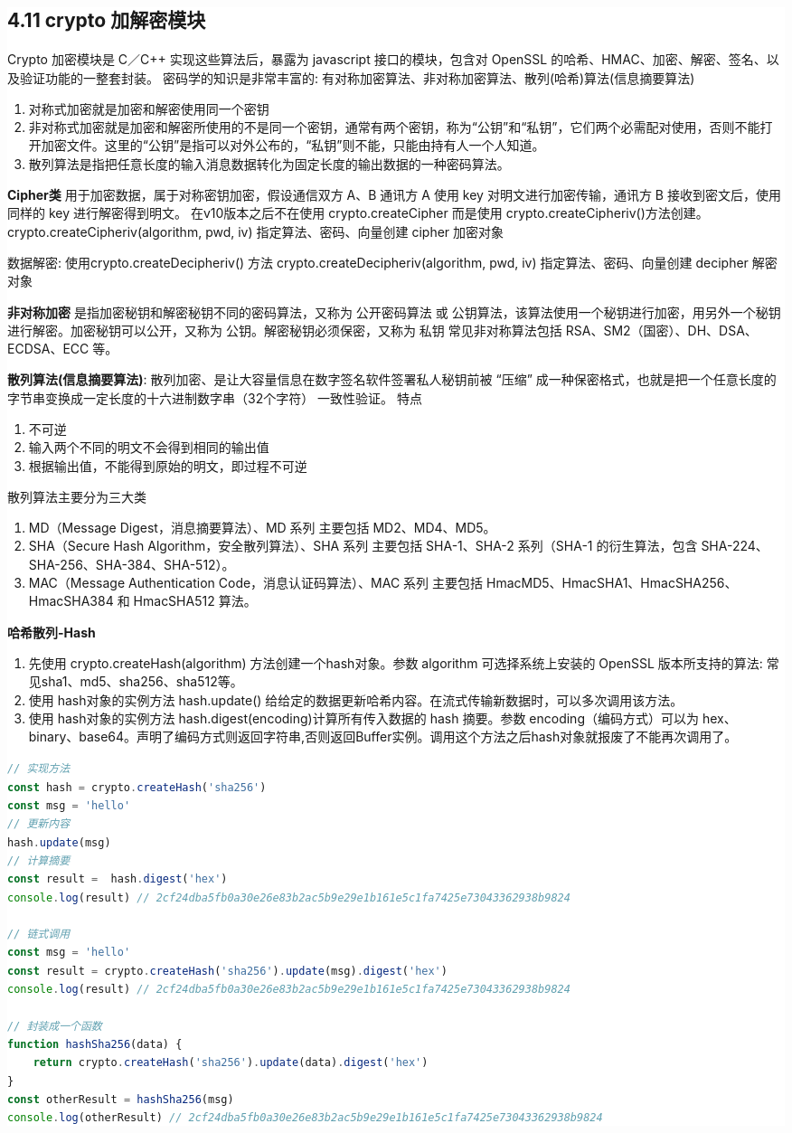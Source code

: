 ## 4.11 crypto 加解密模块

Crypto 加密模块是 C／C++ 实现这些算法后，暴露为 javascript 接口的模块，包含对 OpenSSL 的哈希、HMAC、加密、解密、签名、以及验证功能的一整套封装。
密码学的知识是非常丰富的: 有对称加密算法、非对称加密算法、散列(哈希)算法(信息摘要算法)
1. 对称式加密就是加密和解密使用同一个密钥
2. 非对称式加密就是加密和解密所使用的不是同一个密钥，通常有两个密钥，称为“公钥”和“私钥”，它们两个必需配对使用，否则不能打开加密文件。这里的“公钥”是指可以对外公布的，“私钥”则不能，只能由持有人一个人知道。
3. 散列算法是指把任意长度的输入消息数据转化为固定长度的输出数据的一种密码算法。


**Cipher类** 用于加密数据，属于对称密钥加密，假设通信双方 A、B 通讯方 A 使用 key 对明文进行加密传输，通讯方 B 接收到密文后，使用同样的 key 进行解密得到明文。
在v10版本之后不在使用 crypto.createCipher 而是使用 crypto.createCipheriv()方法创建。
crypto.createCipheriv(algorithm, pwd, iv) 指定算法、密码、向量创建 cipher 加密对象

数据解密: 使用crypto.createDecipheriv() 方法
crypto.createDecipheriv(algorithm, pwd, iv) 指定算法、密码、向量创建 decipher 解密对象


**非对称加密** 是指加密秘钥和解密秘钥不同的密码算法，又称为 公开密码算法 或 公钥算法，该算法使用一个秘钥进行加密，用另外一个秘钥进行解密。加密秘钥可以公开，又称为 公钥。解密秘钥必须保密，又称为 私钥
常见非对称算法包括 RSA、SM2（国密）、DH、DSA、ECDSA、ECC 等。


**散列算法(信息摘要算法)**: 散列加密、是让大容量信息在数字签名软件签署私人秘钥前被 “压缩” 成一种保密格式，也就是把一个任意长度的字节串变换成一定长度的十六进制数字串（32个字符） 一致性验证。
特点
1. 不可逆
2. 输入两个不同的明文不会得到相同的输出值
3. 根据输出值，不能得到原始的明文，即过程不可逆

散列算法主要分为三大类
1. MD（Message Digest，消息摘要算法）、MD 系列 主要包括 MD2、MD4、MD5。
2. SHA（Secure Hash Algorithm，安全散列算法）、SHA 系列 主要包括 SHA-1、SHA-2 系列（SHA-1 的衍生算法，包含 SHA-224、SHA-256、SHA-384、SHA-512）。
3. MAC（Message Authentication Code，消息认证码算法）、MAC 系列 主要包括 HmacMD5、HmacSHA1、HmacSHA256、HmacSHA384 和 HmacSHA512 算法。

**哈希散列-Hash**
1. 先使用 crypto.createHash(algorithm) 方法创建一个hash对象。参数 algorithm 可选择系统上安装的 OpenSSL 版本所支持的算法: 常见sha1、md5、sha256、sha512等。
2. 使用 hash对象的实例方法 hash.update() 给给定的数据更新哈希内容。在流式传输新数据时，可以多次调用该方法。
3. 使用 hash对象的实例方法 hash.digest(encoding)计算所有传入数据的 hash 摘要。参数 encoding（编码方式）可以为 hex、binary、base64。声明了编码方式则返回字符串,否则返回Buffer实例。调用这个方法之后hash对象就报废了不能再次调用了。

```js
// 实现方法
const hash = crypto.createHash('sha256')
const msg = 'hello'
// 更新内容
hash.update(msg)
// 计算摘要
const result =  hash.digest('hex')
console.log(result) // 2cf24dba5fb0a30e26e83b2ac5b9e29e1b161e5c1fa7425e73043362938b9824

// 链式调用
const msg = 'hello'
const result = crypto.createHash('sha256').update(msg).digest('hex')
console.log(result) // 2cf24dba5fb0a30e26e83b2ac5b9e29e1b161e5c1fa7425e73043362938b9824 

// 封装成一个函数
function hashSha256(data) {
    return crypto.createHash('sha256').update(data).digest('hex')
}
const otherResult = hashSha256(msg)
console.log(otherResult) // 2cf24dba5fb0a30e26e83b2ac5b9e29e1b161e5c1fa7425e73043362938b9824

```
